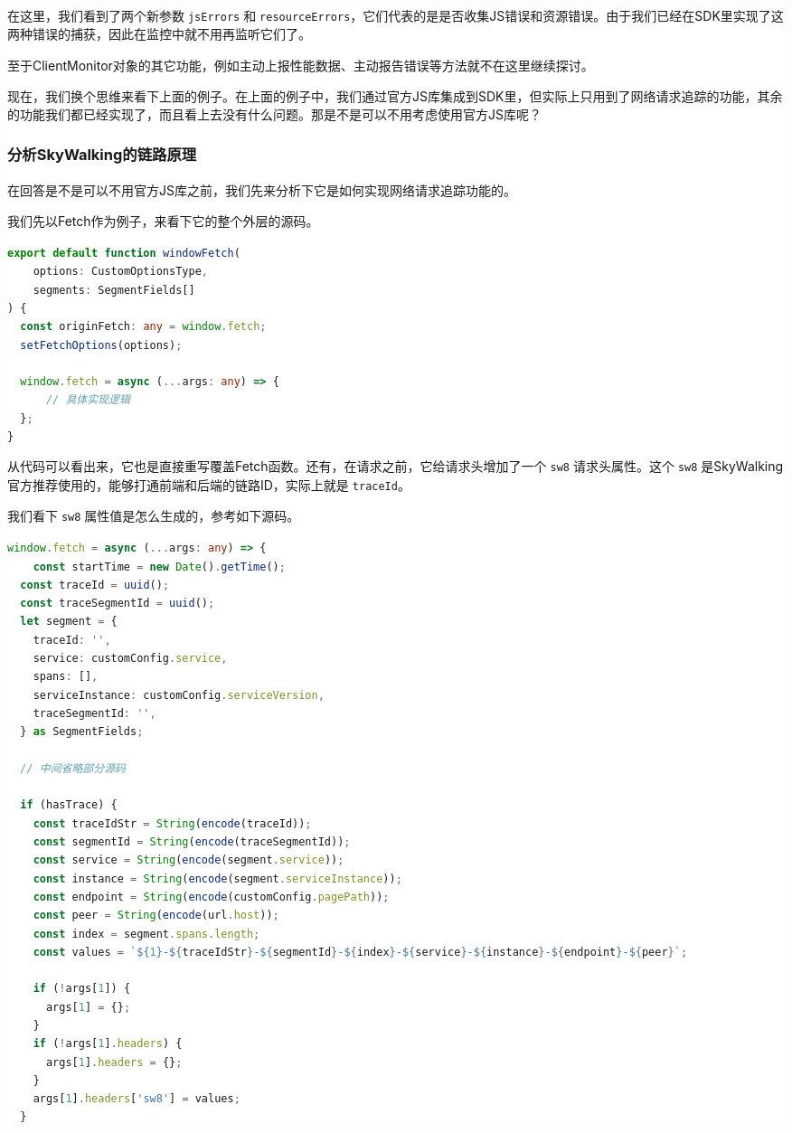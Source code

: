 在这里，我们看到了两个新参数 `jsErrors` 和 `resourceErrors`，它们代表的是是否收集JS错误和资源错误。由于我们已经在SDK里实现了这两种错误的捕获，因此在监控中就不用再监听它们了。

至于ClientMonitor对象的其它功能，例如主动上报性能数据、主动报告错误等方法就不在这里继续探讨。

现在，我们换个思维来看下上面的例子。在上面的例子中，我们通过官方JS库集成到SDK里，但实际上只用到了网络请求追踪的功能，其余的功能我们都已经实现了，而且看上去没有什么问题。那是不是可以不用考虑使用官方JS库呢？

### 分析SkyWalking的链路原理

在回答是不是可以不用官方JS库之前，我们先来分析下它是如何实现网络请求追踪功能的。

我们先以Fetch作为例子，来看下它的整个外层的源码。

```typescript
export default function windowFetch(
	options: CustomOptionsType, 
	segments: SegmentFields[]
) {
  const originFetch: any = window.fetch;
  setFetchOptions(options);

  window.fetch = async (...args: any) => {
	  // 具体实现逻辑
  };
}
```

从代码可以看出来，它也是直接重写覆盖Fetch函数。还有，在请求之前，它给请求头增加了一个 `sw8` 请求头属性。这个 `sw8` 是SkyWalking官方推荐使用的，能够打通前端和后端的链路ID，实际上就是 `traceId`。

我们看下 `sw8` 属性值是怎么生成的，参考如下源码。

```typescript
window.fetch = async (...args: any) => {
	const startTime = new Date().getTime();
  const traceId = uuid();
  const traceSegmentId = uuid();
  let segment = {
    traceId: '',
    service: customConfig.service,
    spans: [],
    serviceInstance: customConfig.serviceVersion,
    traceSegmentId: '',
  } as SegmentFields;
  
  // 中间省略部分源码
  
  if (hasTrace) {
    const traceIdStr = String(encode(traceId));
    const segmentId = String(encode(traceSegmentId));
    const service = String(encode(segment.service));
    const instance = String(encode(segment.serviceInstance));
    const endpoint = String(encode(customConfig.pagePath));
    const peer = String(encode(url.host));
    const index = segment.spans.length;
    const values = `${1}-${traceIdStr}-${segmentId}-${index}-${service}-${instance}-${endpoint}-${peer}`;

    if (!args[1]) {
      args[1] = {};
    }
    if (!args[1].headers) {
      args[1].headers = {};
    }
    args[1].headers['sw8'] = values;
  }
```
